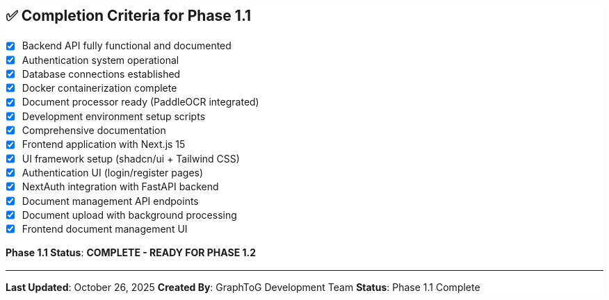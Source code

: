 
## ✅ Completion Criteria for Phase 1.1

- [x] Backend API fully functional and documented
- [x] Authentication system operational
- [x] Database connections established
- [x] Docker containerization complete
- [x] Document processor ready (PaddleOCR integrated)
- [x] Development environment setup scripts
- [x] Comprehensive documentation
- [x] Frontend application with Next.js 15
- [x] UI framework setup (shadcn/ui + Tailwind CSS)
- [x] Authentication UI (login/register pages)
- [x] NextAuth integration with FastAPI backend
- [x] Document management API endpoints
- [x] Document upload with background processing
- [x] Frontend document management UI

**Phase 1.1 Status**: **COMPLETE - READY FOR PHASE 1.2**

---

**Last Updated**: October 26, 2025
**Created By**: GraphToG Development Team
**Status**: Phase 1.1 Complete
